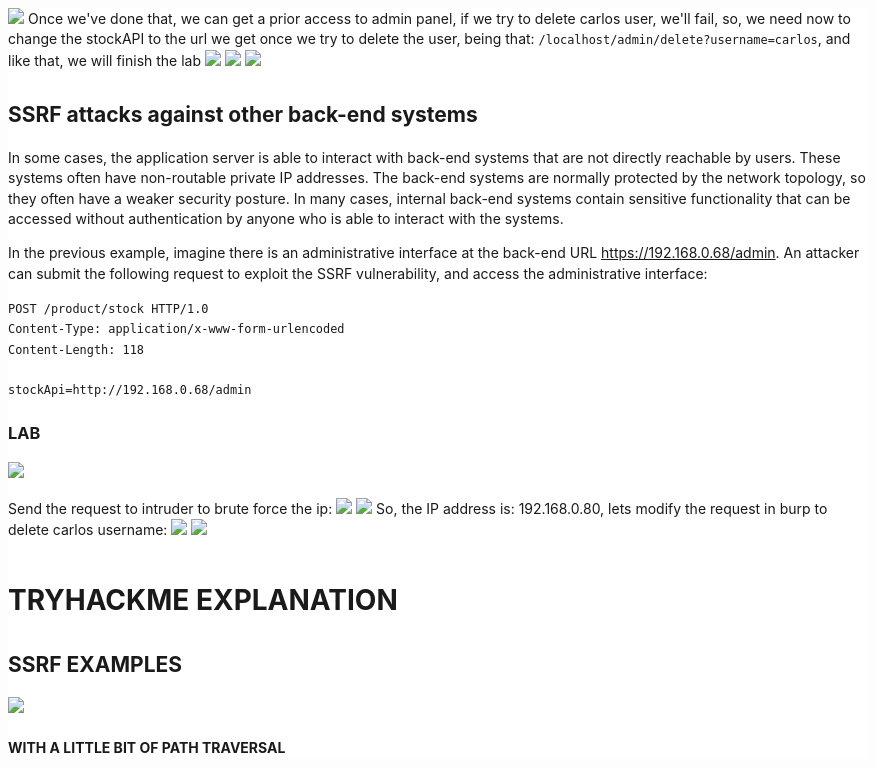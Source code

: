 ![](gitbook/cybersecurity/images/Pasted%252520image%25252020240919154556.png)
Once we've done that, we can get a prior access to admin panel, if we try to delete carlos user, we'll fail, so, we need now to change the stockAPI to the url we get once we try to delete the user, being that: `/localhost/admin/delete?username=carlos`, and like that, we will finish the lab
![](gitbook/cybersecurity/images/Pasted%252520image%25252020240919154631.png)
![](gitbook/cybersecurity/images/Pasted%252520image%25252020240919154917.png)
![](gitbook/cybersecurity/images/Pasted%252520image%25252020240919154954.png)

## SSRF attacks against other back-end systems

 In some cases, the application server is able to interact with back-end systems that are not directly reachable by users. These systems often have non-routable private IP addresses. The back-end systems are normally protected by the network topology, so they often have a weaker security posture. In many cases, internal back-end systems contain sensitive functionality that can be accessed without authentication by anyone who is able to interact with the systems.

In the previous example, imagine there is an administrative interface at the back-end URL https://192.168.0.68/admin. An attacker can submit the following request to exploit the SSRF vulnerability, and access the administrative interface:
```
POST /product/stock HTTP/1.0
Content-Type: application/x-www-form-urlencoded
Content-Length: 118

stockApi=http://192.168.0.68/admin
```

### LAB
![](gitbook/cybersecurity/images/Pasted%252520image%25252020240919155630.png)

Send the request to intruder to brute force the ip:
![](gitbook/cybersecurity/images/Pasted%252520image%25252020240919155926.png)
![](gitbook/cybersecurity/images/Pasted%252520image%25252020240919162207.png)
So, the IP address is: 192.168.0.80, lets modify the request in burp to delete carlos username:
![](gitbook/cybersecurity/images/Pasted%252520image%25252020240919162331.png)
![](gitbook/cybersecurity/images/Pasted%252520image%25252020240919162504.png)

# TRYHACKME EXPLANATION


## SSRF EXAMPLES

![](gitbook/cybersecurity/images/Pasted%252520image%25252020241106093933.png)

#### WITH A LITTLE BIT OF PATH TRAVERSAL
